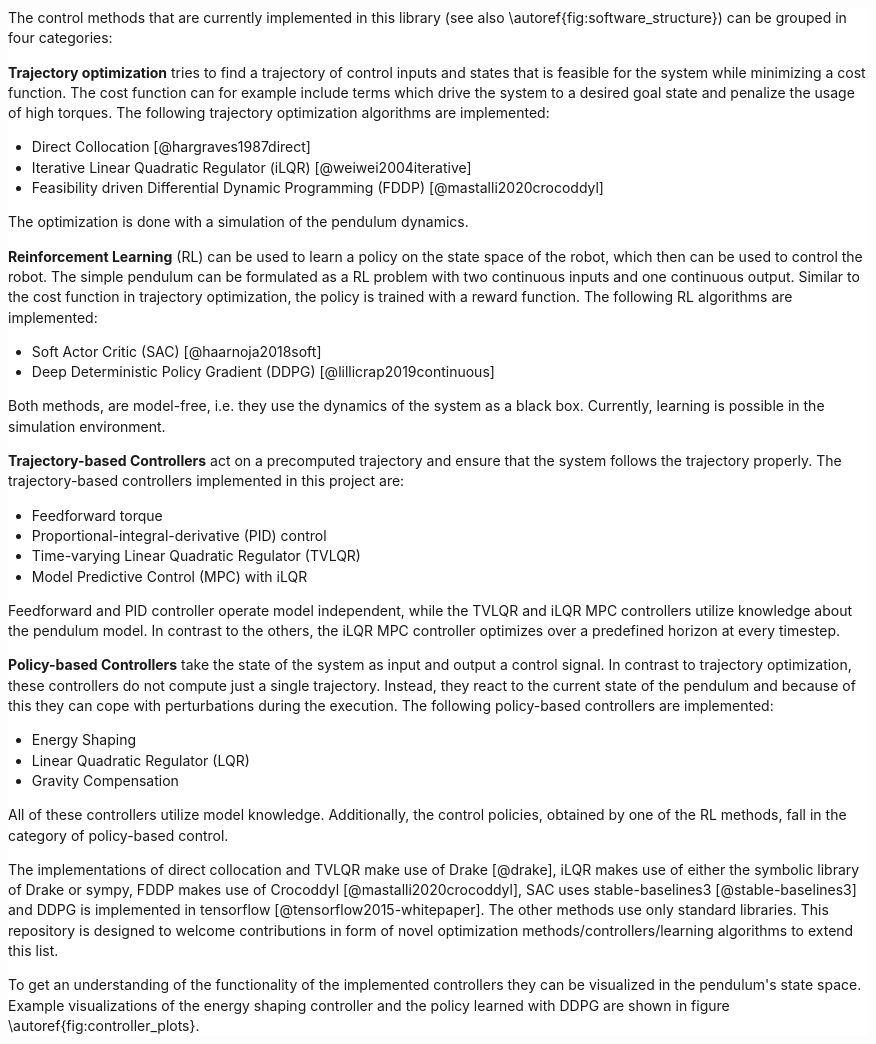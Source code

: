 
The control methods that are currently implemented in this library (see also \autoref{fig:software_structure}) can be grouped in four categories:

**Trajectory optimization** tries to find a trajectory of control inputs and states that is feasible for the system while minimizing a cost function. The cost function can for example include terms which drive the system to a desired goal state and penalize the usage of high torques. The following trajectory optimization algorithms are implemented:

- Direct Collocation [@hargraves1987direct]
- Iterative Linear Quadratic Regulator (iLQR) [@weiwei2004iterative]
- Feasibility driven Differential Dynamic Programming (FDDP) [@mastalli2020crocoddyl]

The optimization is done with a simulation of the pendulum dynamics.

**Reinforcement Learning** (RL) can be used to learn a policy on the state space of the robot, which then can be used to control the robot. The simple pendulum can be formulated as a RL problem with two continuous inputs and one continuous output. Similar to the cost function in trajectory optimization, the policy is trained with a reward function. The following RL algorithms are implemented:

- Soft Actor Critic (SAC) [@haarnoja2018soft]
- Deep Deterministic Policy Gradient (DDPG) [@lillicrap2019continuous]

Both methods, are model-free, i.e. they use the dynamics of the system as a black box. Currently, learning is possible in the simulation environment.

**Trajectory-based Controllers** act on a precomputed trajectory and ensure that the system follows the trajectory properly. The trajectory-based controllers implemented in this project are:

- Feedforward torque
- Proportional-integral-derivative (PID) control
- Time-varying Linear Quadratic Regulator (TVLQR)
- Model Predictive Control (MPC) with iLQR

Feedforward and PID controller operate model independent, while the TVLQR and iLQR MPC controllers utilize knowledge about the pendulum model. In contrast to the others, the iLQR MPC controller optimizes over a predefined horizon at every timestep.

**Policy-based Controllers** take the state of the system as input and output a control signal. In contrast to trajectory optimization, these controllers do not compute just a single trajectory. Instead, they react to the current state of the pendulum and because of this they can cope with perturbations during the execution. The following policy-based controllers are implemented:

- Energy Shaping
- Linear Quadratic Regulator (LQR)
- Gravity Compensation

All of these controllers utilize model knowledge. Additionally, the control policies, obtained by one of the RL methods, fall in the category of policy-based control.

The implementations of direct collocation and TVLQR make use of Drake [@drake], iLQR makes use of either the symbolic library of Drake or sympy, FDDP makes use of Crocoddyl [@mastalli2020crocoddyl], SAC uses stable-baselines3 [@stable-baselines3] and DDPG is implemented in tensorflow [@tensorflow2015-whitepaper]. The other methods use only standard libraries.
This repository is designed to welcome contributions in form of novel optimization methods/controllers/learning algorithms to extend this list.

To get an understanding of the functionality of the implemented controllers they can be visualized in the pendulum's state space. Example visualizations of the energy shaping controller and the policy learned with DDPG are shown in figure \autoref{fig:controller_plots}.
